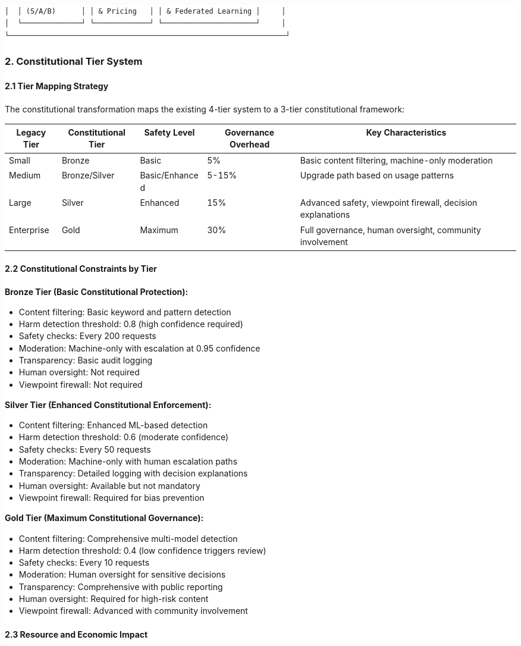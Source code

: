```
│  │ (S/A/B)      │ │ & Pricing   │ │ & Federated Learning │     │
│  └──────────────┘ └─────────────┘ └──────────────────────┘     │
└─────────────────────────────────────────────────────────────────┘
```

### 2. Constitutional Tier System

#### 2.1 Tier Mapping Strategy

The constitutional transformation maps the existing 4-tier system to a 3-tier constitutional framework:

| Legacy Tier | Constitutional Tier | Safety Level | Governance Overhead | Key Characteristics |
|-------------|---------------------|--------------|-------------------|-------------------|
| Small | Bronze | Basic | 5% | Basic content filtering, machine-only moderation |
| Medium | Bronze/Silver | Basic/Enhanced | 5-15% | Upgrade path based on usage patterns |
| Large | Silver | Enhanced | 15% | Advanced safety, viewpoint firewall, decision explanations |
| Enterprise | Gold | Maximum | 30% | Full governance, human oversight, community involvement |

#### 2.2 Constitutional Constraints by Tier

**Bronze Tier (Basic Constitutional Protection):**
- Content filtering: Basic keyword and pattern detection
- Harm detection threshold: 0.8 (high confidence required)
- Safety checks: Every 200 requests
- Moderation: Machine-only with escalation at 0.95 confidence
- Transparency: Basic audit logging
- Human oversight: Not required
- Viewpoint firewall: Not required

**Silver Tier (Enhanced Constitutional Enforcement):**
- Content filtering: Enhanced ML-based detection
- Harm detection threshold: 0.6 (moderate confidence)
- Safety checks: Every 50 requests
- Moderation: Machine-only with human escalation paths
- Transparency: Detailed logging with decision explanations
- Human oversight: Available but not mandatory
- Viewpoint firewall: Required for bias prevention

**Gold Tier (Maximum Constitutional Governance):**
- Content filtering: Comprehensive multi-model detection
- Harm detection threshold: 0.4 (low confidence triggers review)
- Safety checks: Every 10 requests
- Moderation: Human oversight for sensitive decisions
- Transparency: Comprehensive with public reporting
- Human oversight: Required for high-risk content
- Viewpoint firewall: Advanced with community involvement

#### 2.3 Resource and Economic Impact
